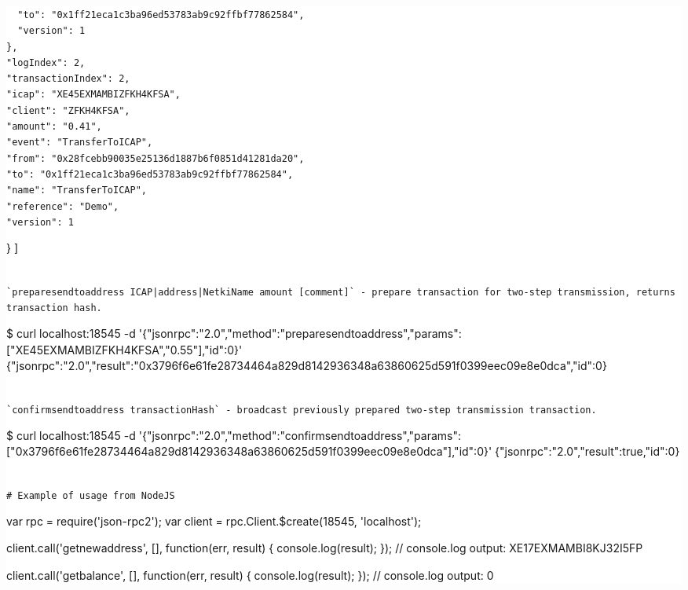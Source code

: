       "to": "0x1ff21eca1c3ba96ed53783ab9c92ffbf77862584",
      "version": 1
    },
    "logIndex": 2,
    "transactionIndex": 2,
    "icap": "XE45EXMAMBIZFKH4KFSA",
    "client": "ZFKH4KFSA",
    "amount": "0.41",
    "event": "TransferToICAP",
    "from": "0x28fcebb90035e25136d1887b6f0851d41281da20",
    "to": "0x1ff21eca1c3ba96ed53783ab9c92ffbf77862584",
    "name": "TransferToICAP",
    "reference": "Demo",
    "version": 1
  }
]
```

`preparesendtoaddress ICAP|address|NetkiName amount [comment]` - prepare transaction for two-step transmission, returns transaction hash.
```
$ curl localhost:18545 -d '{"jsonrpc":"2.0","method":"preparesendtoaddress","params":["XE45EXMAMBIZFKH4KFSA","0.55"],"id":0}'
{"jsonrpc":"2.0","result":"0x3796f6e61fe28734464a829d8142936348a63860625d591f0399eec09e8e0dca","id":0}
```

`confirmsendtoaddress transactionHash` - broadcast previously prepared two-step transmission transaction.
```
$ curl localhost:18545 -d '{"jsonrpc":"2.0","method":"confirmsendtoaddress","params":["0x3796f6e61fe28734464a829d8142936348a63860625d591f0399eec09e8e0dca"],"id":0}'
{"jsonrpc":"2.0","result":true,"id":0}
```

# Example of usage from NodeJS

```
var rpc = require('json-rpc2');
var client = rpc.Client.$create(18545, 'localhost');

client.call('getnewaddress', [], function(err, result) { console.log(result); });
// console.log output: XE17EXMAMBI8KJ32I5FP

client.call('getbalance', [], function(err, result) { console.log(result); });
// console.log output: 0
```
